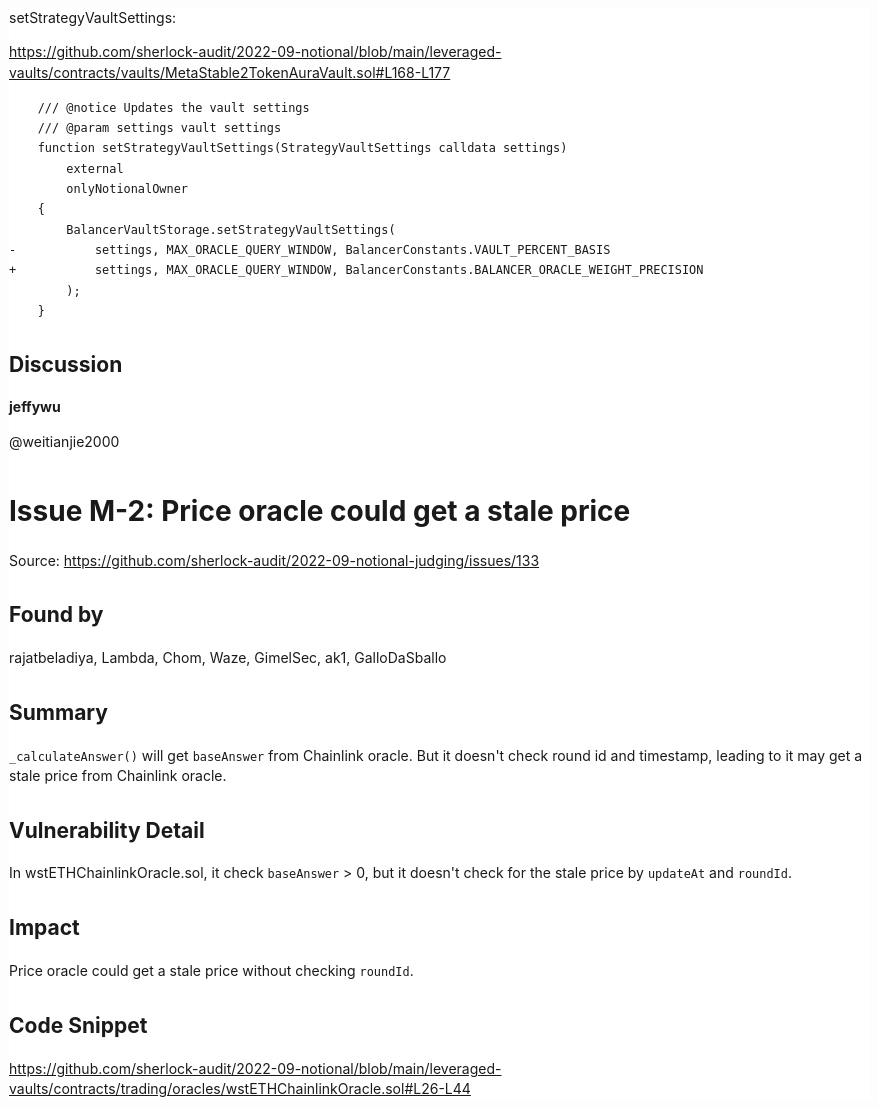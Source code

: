 setStrategyVaultSettings:

https://github.com/sherlock-audit/2022-09-notional/blob/main/leveraged-vaults/contracts/vaults/MetaStable2TokenAuraVault.sol#L168-L177

```solidity
    /// @notice Updates the vault settings
    /// @param settings vault settings
    function setStrategyVaultSettings(StrategyVaultSettings calldata settings)
        external
        onlyNotionalOwner
    {
        BalancerVaultStorage.setStrategyVaultSettings(
-           settings, MAX_ORACLE_QUERY_WINDOW, BalancerConstants.VAULT_PERCENT_BASIS
+           settings, MAX_ORACLE_QUERY_WINDOW, BalancerConstants.BALANCER_ORACLE_WEIGHT_PRECISION
        );
    }
```

## Discussion

**jeffywu**

@weitianjie2000 



# Issue M-2: Price oracle could get a stale price 

Source: https://github.com/sherlock-audit/2022-09-notional-judging/issues/133 

## Found by 
rajatbeladiya, Lambda, Chom, Waze, GimelSec, ak1, GalloDaSballo

## Summary

`_calculateAnswer()` will get `baseAnswer` from Chainlink oracle. But it doesn't check round id and timestamp, leading to it may get a stale price from Chainlink oracle.

## Vulnerability Detail

In wstETHChainlinkOracle.sol, it check `baseAnswer` > 0, but it doesn't check for the stale price by `updateAt` and `roundId`.

## Impact

Price oracle could get a stale price without checking `roundId`.

## Code Snippet

https://github.com/sherlock-audit/2022-09-notional/blob/main/leveraged-vaults/contracts/trading/oracles/wstETHChainlinkOracle.sol#L26-L44
